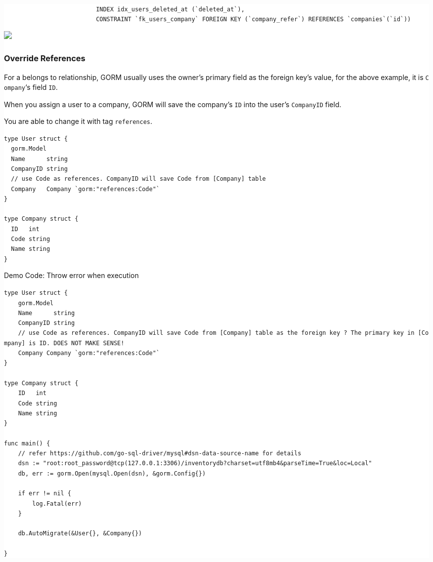 ```
                          INDEX idx_users_deleted_at (`deleted_at`),
                          CONSTRAINT `fk_users_company` FOREIGN KEY (`company_refer`) REFERENCES `companies`(`id`))
```

![](https://fixjourney.files.wordpress.com/2021/01/image-48.png?w=232)

### **Override References**

For a belongs to relationship, GORM usually uses the owner’s primary field as the foreign key’s value, for the above example, it is `Company`‘s field `ID`.

When you assign a user to a company, GORM will save the company’s `ID` into the user’s `CompanyID` field.

You are able to change it with tag `references`.

```
type User struct {
  gorm.Model
  Name      string
  CompanyID string
  // use Code as references. CompanyID will save Code from [Company] table
  Company   Company `gorm:"references:Code"`
}

type Company struct {
  ID   int
  Code string
  Name string
}
```

Demo Code: Throw error when execution

```
type User struct {
	gorm.Model
	Name      string
	CompanyID string
	// use Code as references. CompanyID will save Code from [Company] table as the foreign key ? The primary key in [Company] is ID. DOES NOT MAKE SENSE!
	Company Company `gorm:"references:Code"`
}

type Company struct {
	ID   int
	Code string
	Name string
}

func main() {
	// refer https://github.com/go-sql-driver/mysql#dsn-data-source-name for details
	dsn := "root:root_password@tcp(127.0.0.1:3306)/inventorydb?charset=utf8mb4&parseTime=True&loc=Local"
	db, err := gorm.Open(mysql.Open(dsn), &gorm.Config{})

	if err != nil {
		log.Fatal(err)
	}

	db.AutoMigrate(&User{}, &Company{})

}
```
